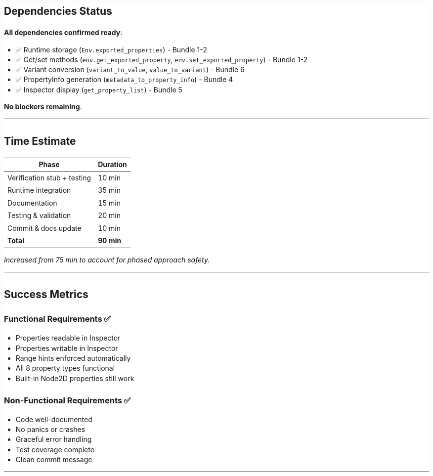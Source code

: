 ## Dependencies Status

**All dependencies confirmed ready**:

- ✅ Runtime storage (`Env.exported_properties`) - Bundle 1-2
- ✅ Get/set methods (`env.get_exported_property`, `env.set_exported_property`) - Bundle 1-2
- ✅ Variant conversion (`variant_to_value`, `value_to_variant`) - Bundle 6
- ✅ PropertyInfo generation (`metadata_to_property_info`) - Bundle 4
- ✅ Inspector display (`get_property_list`) - Bundle 5

**No blockers remaining**.

---

## Time Estimate

| Phase | Duration |
|-------|----------|
| Verification stub + testing | 10 min |
| Runtime integration | 35 min |
| Documentation | 15 min |
| Testing & validation | 20 min |
| Commit & docs update | 10 min |
| **Total** | **90 min** |

*Increased from 75 min to account for phased approach safety.*

---

## Success Metrics

### Functional Requirements ✅

- Properties readable in Inspector
- Properties writable in Inspector
- Range hints enforced automatically
- All 8 property types functional
- Built-in Node2D properties still work

### Non-Functional Requirements ✅

- Code well-documented
- No panics or crashes
- Graceful error handling
- Test coverage complete
- Clean commit message

---
